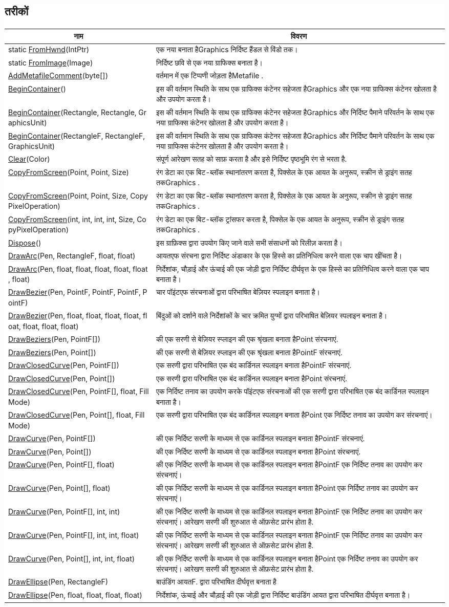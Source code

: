 ## तरीकों

| नाम | विवरण |
| --- | --- |
| static [FromHwnd](../../system.drawing/graphics/fromhwnd/)(IntPtr) | एक नया बनाता हैGraphics निर्दिष्ट हैंडल से विंडो तक। |
| static [FromImage](../../system.drawing/graphics/fromimage/)(Image) | निर्दिष्ट छवि से एक नया ग्राफिक्स बनाता है। |
| [AddMetafileComment](../../system.drawing/graphics/addmetafilecomment/)(byte[]) | वर्तमान में एक टिप्पणी जोड़ता हैMetafile . |
| [BeginContainer](../../system.drawing/graphics/begincontainer/#begincontainer)() | इस की वर्तमान स्थिति के साथ एक ग्राफिक्स कंटेनर सहेजता हैGraphics और एक नया ग्राफिक्स कंटेनर खोलता है और उपयोग करता है। |
| [BeginContainer](../../system.drawing/graphics/begincontainer/#begincontainer_1)(Rectangle, Rectangle, GraphicsUnit) | इस की वर्तमान स्थिति के साथ एक ग्राफिक्स कंटेनर सहेजता हैGraphics और निर्दिष्ट पैमाने परिवर्तन के साथ एक नया ग्राफिक्स कंटेनर खोलता है और उपयोग करता है। |
| [BeginContainer](../../system.drawing/graphics/begincontainer/#begincontainer_2)(RectangleF, RectangleF, GraphicsUnit) | इस की वर्तमान स्थिति के साथ एक ग्राफिक्स कंटेनर सहेजता हैGraphics और निर्दिष्ट पैमाने परिवर्तन के साथ एक नया ग्राफिक्स कंटेनर खोलता है और उपयोग करता है। |
| [Clear](../../system.drawing/graphics/clear/)(Color) | संपूर्ण आरेखण सतह को साफ़ करता है और इसे निर्दिष्ट पृष्ठभूमि रंग से भरता है. |
| [CopyFromScreen](../../system.drawing/graphics/copyfromscreen/#copyfromscreen_1)(Point, Point, Size) | रंग डेटा का एक बिट-ब्लॉक स्थानांतरण करता है, पिक्सेल के एक आयत के अनुरूप, स्क्रीन से ड्राइंग सतह तकGraphics . |
| [CopyFromScreen](../../system.drawing/graphics/copyfromscreen/#copyfromscreen_2)(Point, Point, Size, CopyPixelOperation) | रंग डेटा का एक बिट-ब्लॉक स्थानांतरण करता है, पिक्सेल के एक आयत के अनुरूप, स्क्रीन से ड्राइंग सतह तकGraphics . |
| [CopyFromScreen](../../system.drawing/graphics/copyfromscreen/#copyfromscreen)(int, int, int, int, Size, CopyPixelOperation) | रंग डेटा का एक बिट-ब्लॉक ट्रांसफर करता है, पिक्सेल के एक आयत के अनुरूप, स्क्रीन से ड्राइंग सतह तकGraphics . |
| [Dispose](../../system.drawing/graphics/dispose/)() | इस ग्राफ़िक्स द्वारा उपयोग किए जाने वाले सभी संसाधनों को रिलीज़ करता है। |
| [DrawArc](../../system.drawing/graphics/drawarc/#drawarc_1)(Pen, RectangleF, float, float) | आयतएफ संरचना द्वारा निर्दिष्ट अंडाकार के एक हिस्से का प्रतिनिधित्व करने वाला एक चाप खींचता है। |
| [DrawArc](../../system.drawing/graphics/drawarc/#drawarc)(Pen, float, float, float, float, float, float) | निर्देशांक, चौड़ाई और ऊंचाई की एक जोड़ी द्वारा निर्दिष्ट दीर्घवृत्त के एक हिस्से का प्रतिनिधित्व करने वाला एक चाप बनाता है। |
| [DrawBezier](../../system.drawing/graphics/drawbezier/#drawbezier_1)(Pen, PointF, PointF, PointF, PointF) | चार पॉइंटएफ संरचनाओं द्वारा परिभाषित बेज़ियर स्पलाइन बनाता है। |
| [DrawBezier](../../system.drawing/graphics/drawbezier/#drawbezier)(Pen, float, float, float, float, float, float, float, float) | बिंदुओं को दर्शाने वाले निर्देशांकों के चार क्रमित युग्मों द्वारा परिभाषित बेज़ियर स्पलाइन बनाता है। |
| [DrawBeziers](../../system.drawing/graphics/drawbeziers/#drawbeziers)(Pen, PointF[]) | की एक सरणी से बेज़ियर स्प्लाइन की एक श्रृंखला बनाता हैPoint संरचनाएं. |
| [DrawBeziers](../../system.drawing/graphics/drawbeziers/#drawbeziers_1)(Pen, Point[]) | की एक सरणी से बेज़ियर स्प्लाइन की एक श्रृंखला बनाता हैPointF संरचनाएं. |
| [DrawClosedCurve](../../system.drawing/graphics/drawclosedcurve/#drawclosedcurve)(Pen, PointF[]) | एक सरणी द्वारा परिभाषित एक बंद कार्डिनल स्पलाइन बनाता हैPointF संरचनाएं. |
| [DrawClosedCurve](../../system.drawing/graphics/drawclosedcurve/#drawclosedcurve_2)(Pen, Point[]) | एक सरणी द्वारा परिभाषित एक बंद कार्डिनल स्पलाइन बनाता हैPoint संरचनाएं. |
| [DrawClosedCurve](../../system.drawing/graphics/drawclosedcurve/#drawclosedcurve_1)(Pen, PointF[], float, FillMode) | एक निर्दिष्ट तनाव का उपयोग करके पॉइंटएफ संरचनाओं की एक सरणी द्वारा परिभाषित एक बंद कार्डिनल स्पलाइन बनाता है। |
| [DrawClosedCurve](../../system.drawing/graphics/drawclosedcurve/#drawclosedcurve_3)(Pen, Point[], float, FillMode) | एक सरणी द्वारा परिभाषित एक बंद कार्डिनल स्पलाइन बनाता हैPoint एक निर्दिष्ट तनाव का उपयोग कर संरचनाएं। |
| [DrawCurve](../../system.drawing/graphics/drawcurve/#drawcurve)(Pen, PointF[]) | की एक निर्दिष्ट सरणी के माध्यम से एक कार्डिनल स्पलाइन बनाता हैPointF संरचनाएं. |
| [DrawCurve](../../system.drawing/graphics/drawcurve/#drawcurve_4)(Pen, Point[]) | की एक निर्दिष्ट सरणी के माध्यम से एक कार्डिनल स्पलाइन बनाता हैPoint संरचनाएं. |
| [DrawCurve](../../system.drawing/graphics/drawcurve/#drawcurve_3)(Pen, PointF[], float) | की एक निर्दिष्ट सरणी के माध्यम से एक कार्डिनल स्पलाइन बनाता हैPointF एक निर्दिष्ट तनाव का उपयोग कर संरचनाएं। |
| [DrawCurve](../../system.drawing/graphics/drawcurve/#drawcurve_6)(Pen, Point[], float) | की एक निर्दिष्ट सरणी के माध्यम से एक कार्डिनल स्पलाइन बनाता हैPoint एक निर्दिष्ट तनाव का उपयोग कर संरचनाएं। |
| [DrawCurve](../../system.drawing/graphics/drawcurve/#drawcurve_1)(Pen, PointF[], int, int) | की एक निर्दिष्ट सरणी के माध्यम से एक कार्डिनल स्पलाइन बनाता हैPointF एक निर्दिष्ट तनाव का उपयोग कर संरचनाएं। आरेखण सरणी की शुरुआत से ऑफ़सेट प्रारंभ होता है. |
| [DrawCurve](../../system.drawing/graphics/drawcurve/#drawcurve_2)(Pen, PointF[], int, int, float) | की एक निर्दिष्ट सरणी के माध्यम से एक कार्डिनल स्पलाइन बनाता हैPointF एक निर्दिष्ट तनाव का उपयोग कर संरचनाएं। आरेखण सरणी की शुरुआत से ऑफ़सेट प्रारंभ होता है. |
| [DrawCurve](../../system.drawing/graphics/drawcurve/#drawcurve_5)(Pen, Point[], int, int, float) | की एक निर्दिष्ट सरणी के माध्यम से एक कार्डिनल स्पलाइन बनाता हैPoint एक निर्दिष्ट तनाव का उपयोग कर संरचनाएं। आरेखण सरणी की शुरुआत से ऑफ़सेट प्रारंभ होता है. |
| [DrawEllipse](../../system.drawing/graphics/drawellipse/#drawellipse_1)(Pen, RectangleF) | बाउंडिंग आयतF. द्वारा परिभाषित दीर्घवृत्त बनाता है |
| [DrawEllipse](../../system.drawing/graphics/drawellipse/#drawellipse)(Pen, float, float, float, float) | निर्देशांक, ऊंचाई और चौड़ाई की एक जोड़ी द्वारा निर्दिष्ट बाउंडिंग आयत द्वारा परिभाषित दीर्घवृत्त बनाता है। |